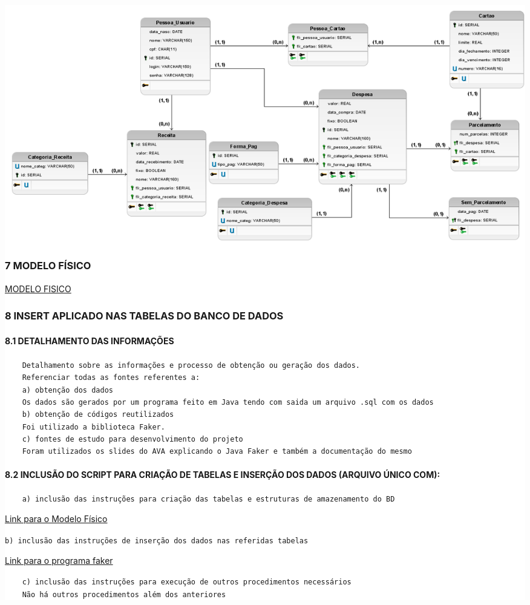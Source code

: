 ![Alt text](https://github.com/CtrlMoney/Topicos-Trabalho-BD2/blob/master/Modelos/Modelo%20Logico.png "Modelo Lógico")

### 7	MODELO FÍSICO<br>

[MODELO FISICO](https://github.com/CtrlMoney/Topicos-Trabalho-BD2/blob/master/Modelos/ModeloFisico.sql "Modelo Fisico")

### 8	INSERT APLICADO NAS TABELAS DO BANCO DE DADOS<br>
#### 8.1 DETALHAMENTO DAS INFORMAÇÕES
        Detalhamento sobre as informações e processo de obtenção ou geração dos dados.
        Referenciar todas as fontes referentes a:
        a) obtenção dos dados
		Os dados são gerados por um programa feito em Java tendo com saida um arquivo .sql com os dados
        b) obtenção de códigos reutilizados
		Foi utilizado a biblioteca Faker.
        c) fontes de estudo para desenvolvimento do projeto
		Foram utilizados os slides do AVA explicando o Java Faker e também a documentação do mesmo
	
        
#### 8.2 INCLUSÃO DO SCRIPT PARA CRIAÇÃO DE TABELAS E INSERÇÃO DOS DADOS (ARQUIVO ÚNICO COM):
        a) inclusão das instruções para criação das tabelas e estruturas de amazenamento do BD
[Link para o Modelo Físico](https://github.com/CtrlMoney/Topicos-Trabalho-BD2/blob/master/Modelos/ModeloFisico.sql)<br/>

	b) inclusão das instruções de inserção dos dados nas referidas tabelas
	
[Link para o programa faker](https://github.com/CtrlMoney/Topicos-Trabalho-BD2/blob/master/fake.zip)

        c) inclusão das instruções para execução de outros procedimentos necessários
		Não há outros procedimentos além dos anteriores 
